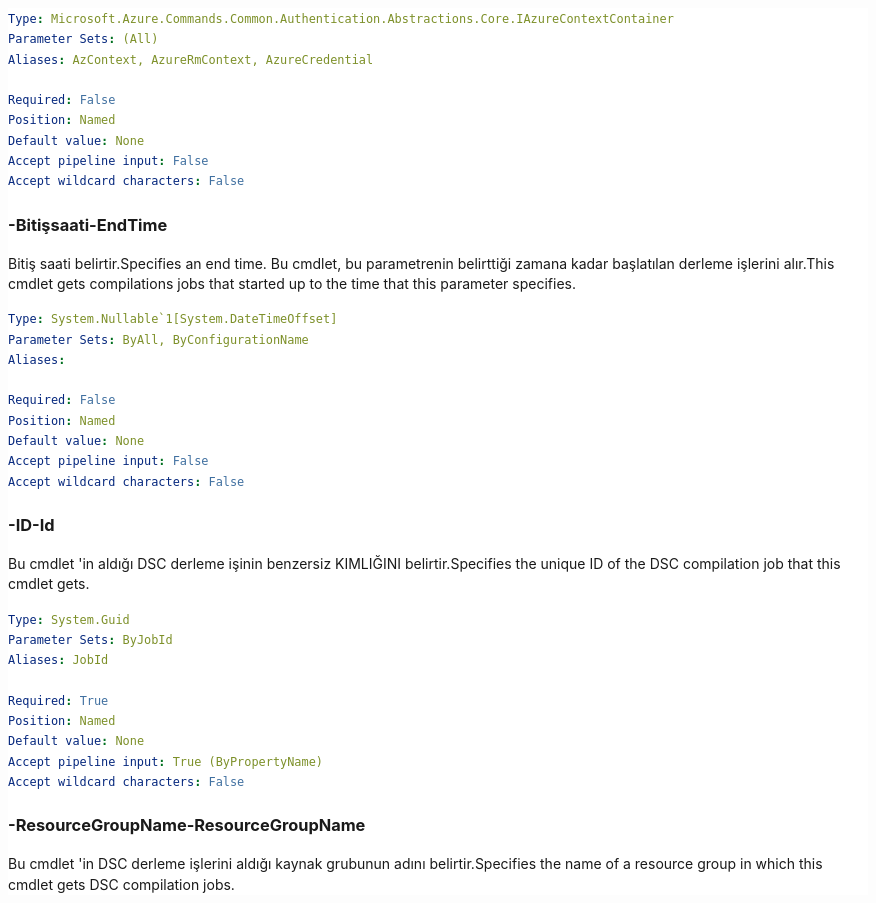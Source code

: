 ```yaml
Type: Microsoft.Azure.Commands.Common.Authentication.Abstractions.Core.IAzureContextContainer
Parameter Sets: (All)
Aliases: AzContext, AzureRmContext, AzureCredential

Required: False
Position: Named
Default value: None
Accept pipeline input: False
Accept wildcard characters: False
```

### <span data-ttu-id="ef5b7-124">-Bitişsaati</span><span class="sxs-lookup"><span data-stu-id="ef5b7-124">-EndTime</span></span>
<span data-ttu-id="ef5b7-125">Bitiş saati belirtir.</span><span class="sxs-lookup"><span data-stu-id="ef5b7-125">Specifies an end time.</span></span>
<span data-ttu-id="ef5b7-126">Bu cmdlet, bu parametrenin belirttiği zamana kadar başlatılan derleme işlerini alır.</span><span class="sxs-lookup"><span data-stu-id="ef5b7-126">This cmdlet gets compilations jobs that started up to the time that this parameter specifies.</span></span>

```yaml
Type: System.Nullable`1[System.DateTimeOffset]
Parameter Sets: ByAll, ByConfigurationName
Aliases:

Required: False
Position: Named
Default value: None
Accept pipeline input: False
Accept wildcard characters: False
```

### <span data-ttu-id="ef5b7-127">-ID</span><span class="sxs-lookup"><span data-stu-id="ef5b7-127">-Id</span></span>
<span data-ttu-id="ef5b7-128">Bu cmdlet 'in aldığı DSC derleme işinin benzersiz KIMLIĞINI belirtir.</span><span class="sxs-lookup"><span data-stu-id="ef5b7-128">Specifies the unique ID of the DSC compilation job that this cmdlet gets.</span></span>

```yaml
Type: System.Guid
Parameter Sets: ByJobId
Aliases: JobId

Required: True
Position: Named
Default value: None
Accept pipeline input: True (ByPropertyName)
Accept wildcard characters: False
```

### <span data-ttu-id="ef5b7-129">-ResourceGroupName</span><span class="sxs-lookup"><span data-stu-id="ef5b7-129">-ResourceGroupName</span></span>
<span data-ttu-id="ef5b7-130">Bu cmdlet 'in DSC derleme işlerini aldığı kaynak grubunun adını belirtir.</span><span class="sxs-lookup"><span data-stu-id="ef5b7-130">Specifies the name of a resource group in which this cmdlet gets DSC compilation jobs.</span></span>
